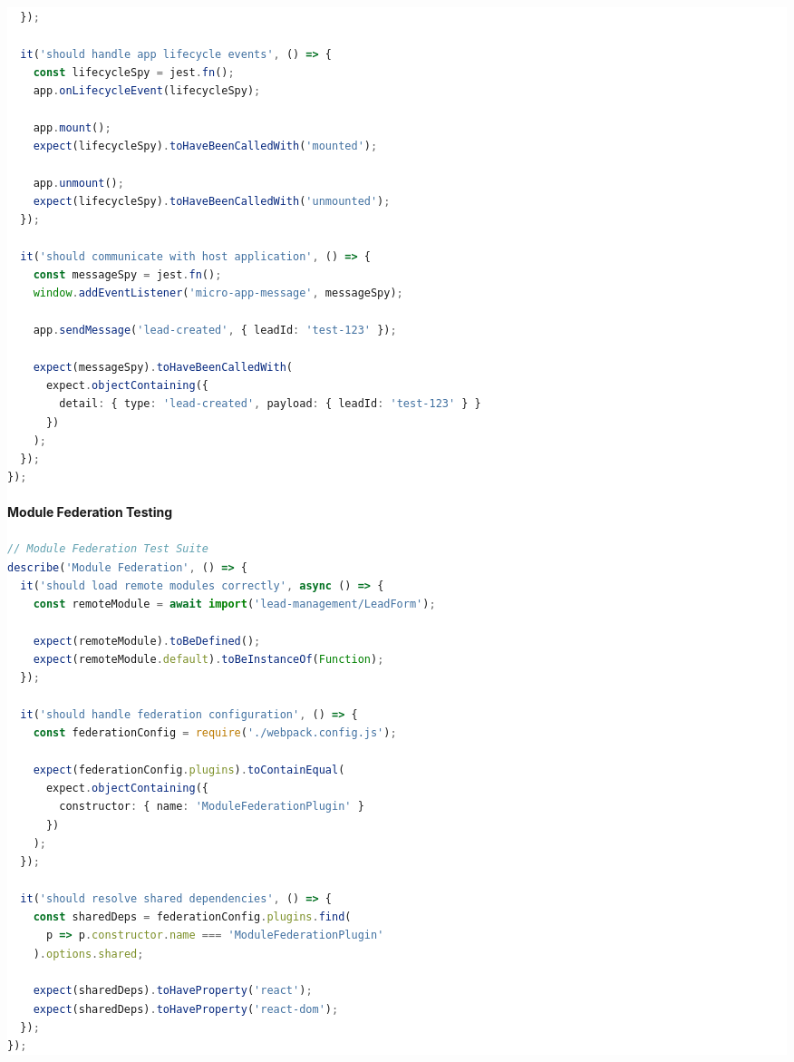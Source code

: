 ```typescript
  });

  it('should handle app lifecycle events', () => {
    const lifecycleSpy = jest.fn();
    app.onLifecycleEvent(lifecycleSpy);

    app.mount();
    expect(lifecycleSpy).toHaveBeenCalledWith('mounted');

    app.unmount();
    expect(lifecycleSpy).toHaveBeenCalledWith('unmounted');
  });

  it('should communicate with host application', () => {
    const messageSpy = jest.fn();
    window.addEventListener('micro-app-message', messageSpy);

    app.sendMessage('lead-created', { leadId: 'test-123' });
    
    expect(messageSpy).toHaveBeenCalledWith(
      expect.objectContaining({
        detail: { type: 'lead-created', payload: { leadId: 'test-123' } }
      })
    );
  });
});
```

#### **Module Federation Testing**
```typescript
// Module Federation Test Suite
describe('Module Federation', () => {
  it('should load remote modules correctly', async () => {
    const remoteModule = await import('lead-management/LeadForm');
    
    expect(remoteModule).toBeDefined();
    expect(remoteModule.default).toBeInstanceOf(Function);
  });

  it('should handle federation configuration', () => {
    const federationConfig = require('./webpack.config.js');
    
    expect(federationConfig.plugins).toContainEqual(
      expect.objectContaining({
        constructor: { name: 'ModuleFederationPlugin' }
      })
    );
  });

  it('should resolve shared dependencies', () => {
    const sharedDeps = federationConfig.plugins.find(
      p => p.constructor.name === 'ModuleFederationPlugin'
    ).options.shared;

    expect(sharedDeps).toHaveProperty('react');
    expect(sharedDeps).toHaveProperty('react-dom');
  });
});
```
